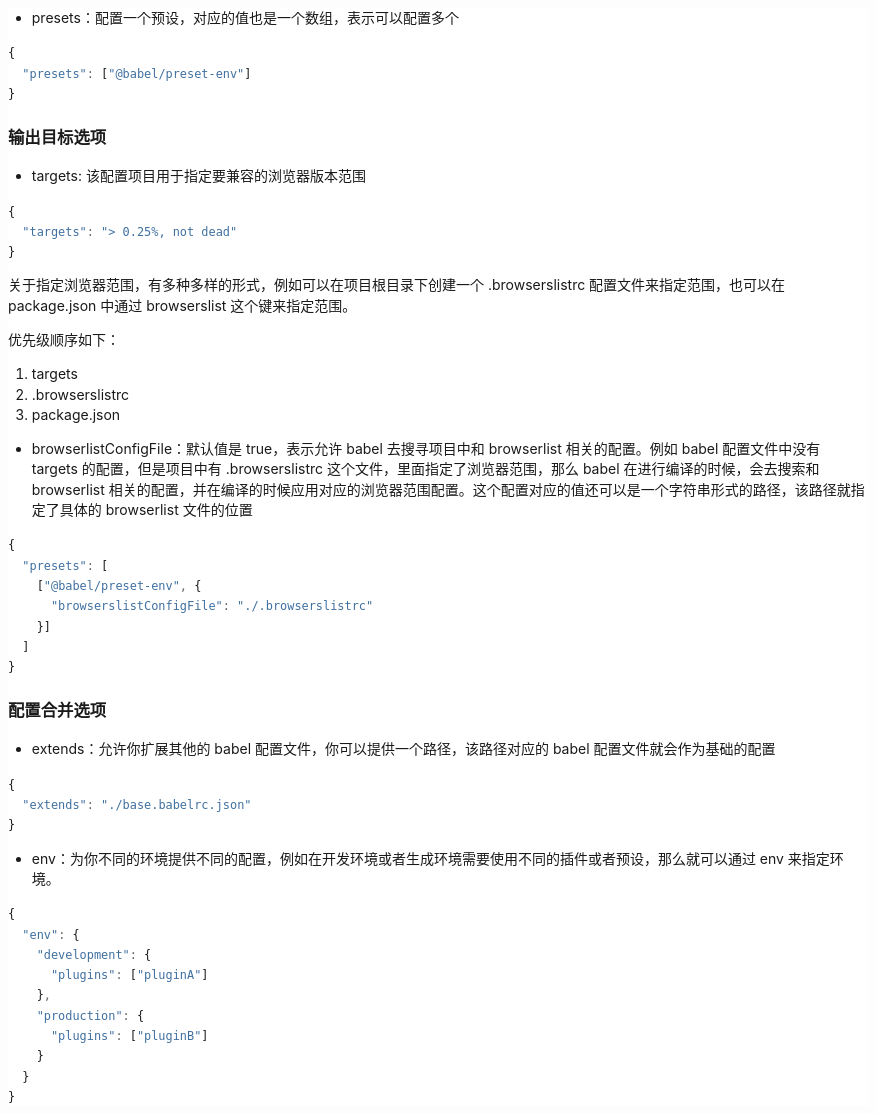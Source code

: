 - presets：配置一个预设，对应的值也是一个数组，表示可以配置多个

```js
{
  "presets": ["@babel/preset-env"]
}
```



### 输出目标选项

- targets: 该配置项目用于指定要兼容的浏览器版本范围

```js
{
  "targets": "> 0.25%, not dead"
}
```

关于指定浏览器范围，有多种多样的形式，例如可以在项目根目录下创建一个 .browserslistrc 配置文件来指定范围，也可以在 package.json 中通过 browserslist 这个键来指定范围。

优先级顺序如下：

1. targets
2. .browserslistrc
3. package.json



- browserlistConfigFile：默认值是 true，表示允许 babel 去搜寻项目中和 browserlist 相关的配置。例如 babel 配置文件中没有 targets 的配置，但是项目中有  .browserslistrc 这个文件，里面指定了浏览器范围，那么 babel 在进行编译的时候，会去搜索和 browserlist 相关的配置，并在编译的时候应用对应的浏览器范围配置。这个配置对应的值还可以是一个字符串形式的路径，该路径就指定了具体的 browserlist 文件的位置

```js
{
  "presets": [
    ["@babel/preset-env", {
      "browserslistConfigFile": "./.browserslistrc"
    }]
  ]
}
```



### 配置合并选项

- extends：允许你扩展其他的 babel 配置文件，你可以提供一个路径，该路径对应的 babel 配置文件就会作为基础的配置

```js
{
  "extends": "./base.babelrc.json"
}
```

- env：为你不同的环境提供不同的配置，例如在开发环境或者生成环境需要使用不同的插件或者预设，那么就可以通过 env 来指定环境。

```js
{
  "env": {
    "development": {
      "plugins": ["pluginA"]
    },
    "production": {
      "plugins": ["pluginB"]
    }
  }
}
```
